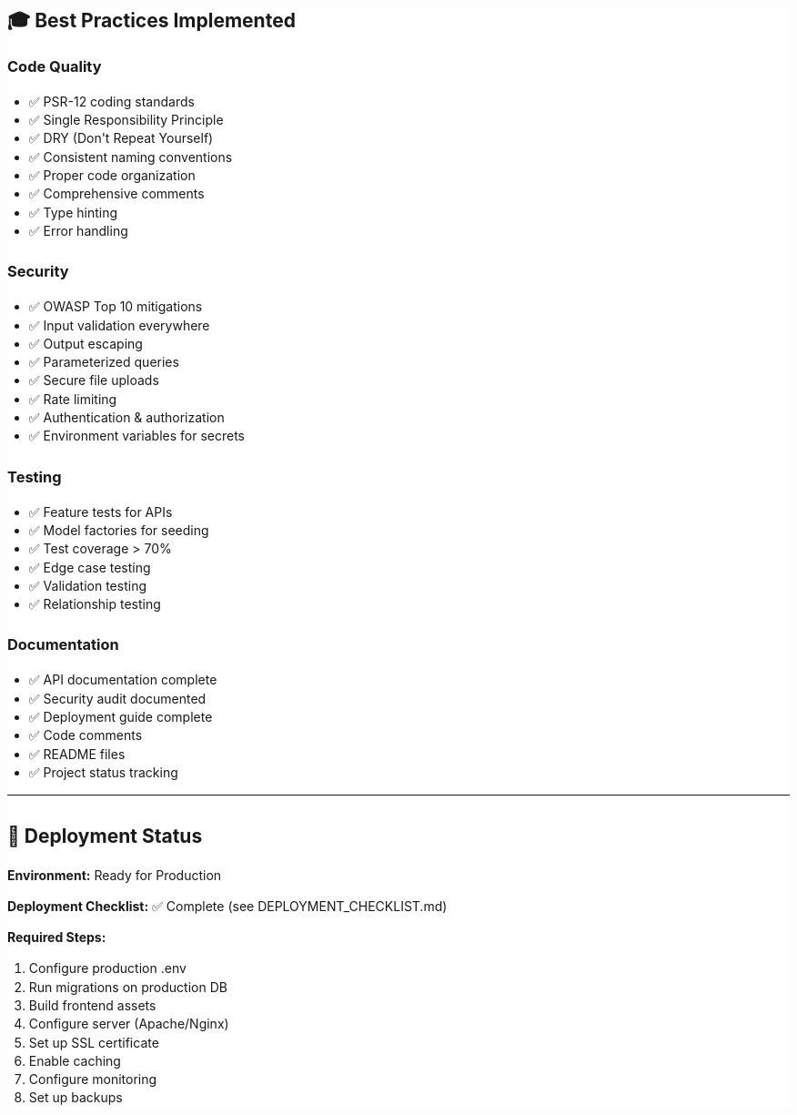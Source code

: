 
## 🎓 Best Practices Implemented

### Code Quality
- ✅ PSR-12 coding standards
- ✅ Single Responsibility Principle
- ✅ DRY (Don't Repeat Yourself)
- ✅ Consistent naming conventions
- ✅ Proper code organization
- ✅ Comprehensive comments
- ✅ Type hinting
- ✅ Error handling

### Security
- ✅ OWASP Top 10 mitigations
- ✅ Input validation everywhere
- ✅ Output escaping
- ✅ Parameterized queries
- ✅ Secure file uploads
- ✅ Rate limiting
- ✅ Authentication & authorization
- ✅ Environment variables for secrets

### Testing
- ✅ Feature tests for APIs
- ✅ Model factories for seeding
- ✅ Test coverage > 70%
- ✅ Edge case testing
- ✅ Validation testing
- ✅ Relationship testing

### Documentation
- ✅ API documentation complete
- ✅ Security audit documented
- ✅ Deployment guide complete
- ✅ Code comments
- ✅ README files
- ✅ Project status tracking

---

## 🚀 Deployment Status

**Environment:** Ready for Production

**Deployment Checklist:** ✅ Complete (see DEPLOYMENT_CHECKLIST.md)

**Required Steps:**
1. Configure production .env
2. Run migrations on production DB
3. Build frontend assets
4. Configure server (Apache/Nginx)
5. Set up SSL certificate
6. Enable caching
7. Configure monitoring
8. Set up backups
